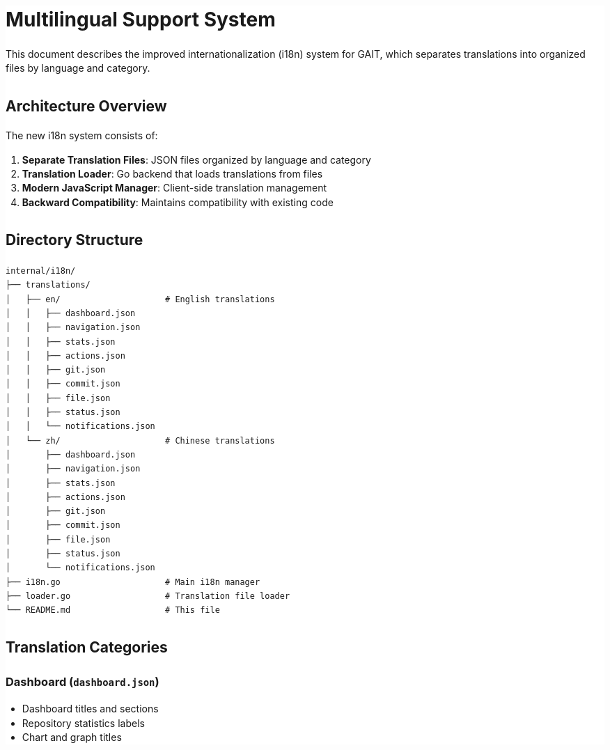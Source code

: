 # Multilingual Support System

This document describes the improved internationalization (i18n) system for GAIT, which separates translations into organized files by language and category.

## Architecture Overview

The new i18n system consists of:

1. **Separate Translation Files**: JSON files organized by language and category
2. **Translation Loader**: Go backend that loads translations from files
3. **Modern JavaScript Manager**: Client-side translation management
4. **Backward Compatibility**: Maintains compatibility with existing code

## Directory Structure

```
internal/i18n/
├── translations/
│   ├── en/                     # English translations
│   │   ├── dashboard.json
│   │   ├── navigation.json
│   │   ├── stats.json
│   │   ├── actions.json
│   │   ├── git.json
│   │   ├── commit.json
│   │   ├── file.json
│   │   ├── status.json
│   │   └── notifications.json
│   └── zh/                     # Chinese translations
│       ├── dashboard.json
│       ├── navigation.json
│       ├── stats.json
│       ├── actions.json
│       ├── git.json
│       ├── commit.json
│       ├── file.json
│       ├── status.json
│       └── notifications.json
├── i18n.go                     # Main i18n manager
├── loader.go                   # Translation file loader
└── README.md                   # This file
```

## Translation Categories

### Dashboard (`dashboard.json`)
- Dashboard titles and sections
- Repository statistics labels
- Chart and graph titles

